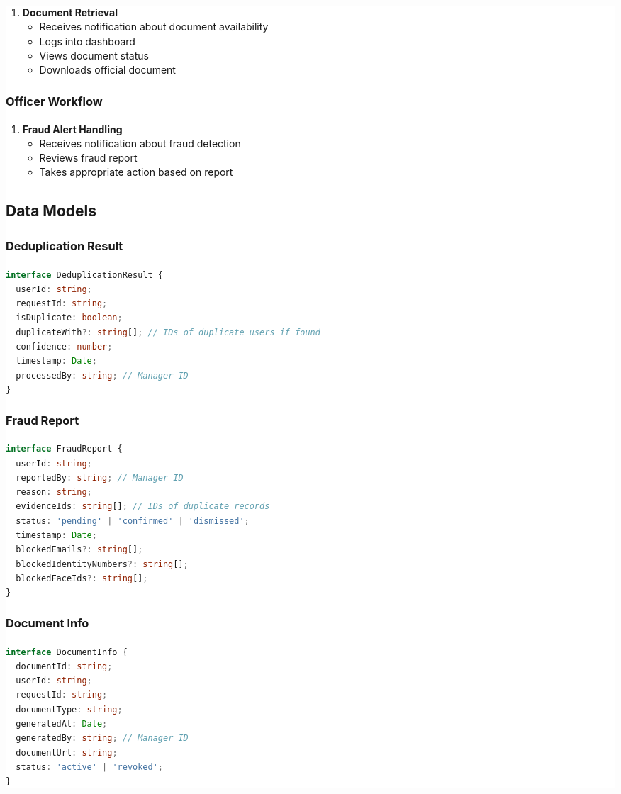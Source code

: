 1. **Document Retrieval**
   - Receives notification about document availability
   - Logs into dashboard
   - Views document status
   - Downloads official document

### Officer Workflow

1. **Fraud Alert Handling**
   - Receives notification about fraud detection
   - Reviews fraud report
   - Takes appropriate action based on report

## Data Models

### Deduplication Result
```typescript
interface DeduplicationResult {
  userId: string;
  requestId: string;
  isDuplicate: boolean;
  duplicateWith?: string[]; // IDs of duplicate users if found
  confidence: number;
  timestamp: Date;
  processedBy: string; // Manager ID
}
```

### Fraud Report
```typescript
interface FraudReport {
  userId: string;
  reportedBy: string; // Manager ID
  reason: string;
  evidenceIds: string[]; // IDs of duplicate records
  status: 'pending' | 'confirmed' | 'dismissed';
  timestamp: Date;
  blockedEmails?: string[];
  blockedIdentityNumbers?: string[];
  blockedFaceIds?: string[];
}
```

### Document Info
```typescript
interface DocumentInfo {
  documentId: string;
  userId: string;
  requestId: string;
  documentType: string;
  generatedAt: Date;
  generatedBy: string; // Manager ID
  documentUrl: string;
  status: 'active' | 'revoked';
}
```
